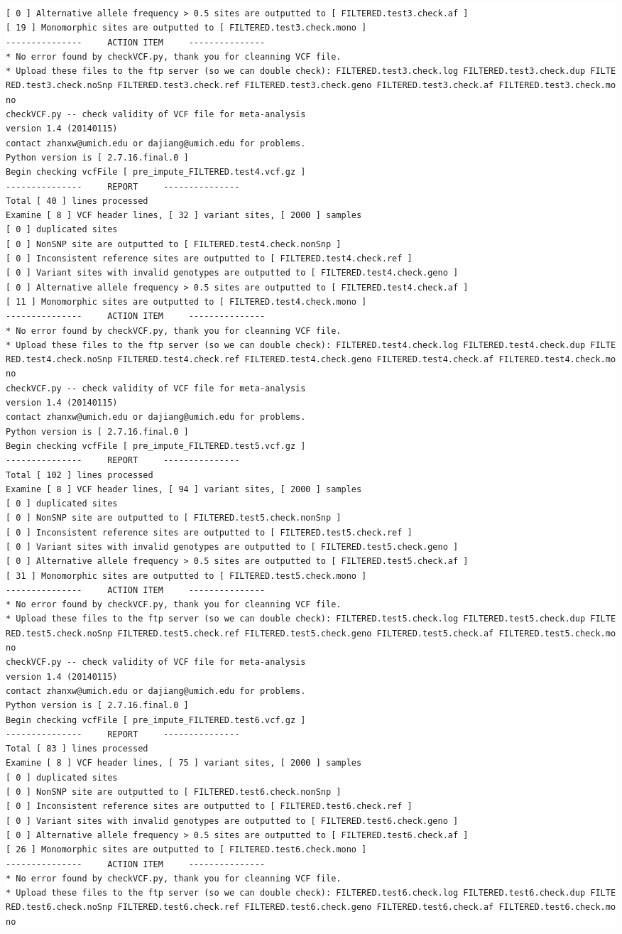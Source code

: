     [ 0 ] Alternative allele frequency > 0.5 sites are outputted to [ FILTERED.test3.check.af ]
    [ 19 ] Monomorphic sites are outputted to [ FILTERED.test3.check.mono ]
    ---------------     ACTION ITEM     ---------------
    * No error found by checkVCF.py, thank you for cleanning VCF file.
    * Upload these files to the ftp server (so we can double check): FILTERED.test3.check.log FILTERED.test3.check.dup FILTERED.test3.check.noSnp FILTERED.test3.check.ref FILTERED.test3.check.geno FILTERED.test3.check.af FILTERED.test3.check.mono
    checkVCF.py -- check validity of VCF file for meta-analysis
    version 1.4 (20140115)
    contact zhanxw@umich.edu or dajiang@umich.edu for problems.
    Python version is [ 2.7.16.final.0 ] 
    Begin checking vcfFile [ pre_impute_FILTERED.test4.vcf.gz ]
    ---------------     REPORT     ---------------
    Total [ 40 ] lines processed
    Examine [ 8 ] VCF header lines, [ 32 ] variant sites, [ 2000 ] samples
    [ 0 ] duplicated sites
    [ 0 ] NonSNP site are outputted to [ FILTERED.test4.check.nonSnp ]
    [ 0 ] Inconsistent reference sites are outputted to [ FILTERED.test4.check.ref ]
    [ 0 ] Variant sites with invalid genotypes are outputted to [ FILTERED.test4.check.geno ]
    [ 0 ] Alternative allele frequency > 0.5 sites are outputted to [ FILTERED.test4.check.af ]
    [ 11 ] Monomorphic sites are outputted to [ FILTERED.test4.check.mono ]
    ---------------     ACTION ITEM     ---------------
    * No error found by checkVCF.py, thank you for cleanning VCF file.
    * Upload these files to the ftp server (so we can double check): FILTERED.test4.check.log FILTERED.test4.check.dup FILTERED.test4.check.noSnp FILTERED.test4.check.ref FILTERED.test4.check.geno FILTERED.test4.check.af FILTERED.test4.check.mono
    checkVCF.py -- check validity of VCF file for meta-analysis
    version 1.4 (20140115)
    contact zhanxw@umich.edu or dajiang@umich.edu for problems.
    Python version is [ 2.7.16.final.0 ] 
    Begin checking vcfFile [ pre_impute_FILTERED.test5.vcf.gz ]
    ---------------     REPORT     ---------------
    Total [ 102 ] lines processed
    Examine [ 8 ] VCF header lines, [ 94 ] variant sites, [ 2000 ] samples
    [ 0 ] duplicated sites
    [ 0 ] NonSNP site are outputted to [ FILTERED.test5.check.nonSnp ]
    [ 0 ] Inconsistent reference sites are outputted to [ FILTERED.test5.check.ref ]
    [ 0 ] Variant sites with invalid genotypes are outputted to [ FILTERED.test5.check.geno ]
    [ 0 ] Alternative allele frequency > 0.5 sites are outputted to [ FILTERED.test5.check.af ]
    [ 31 ] Monomorphic sites are outputted to [ FILTERED.test5.check.mono ]
    ---------------     ACTION ITEM     ---------------
    * No error found by checkVCF.py, thank you for cleanning VCF file.
    * Upload these files to the ftp server (so we can double check): FILTERED.test5.check.log FILTERED.test5.check.dup FILTERED.test5.check.noSnp FILTERED.test5.check.ref FILTERED.test5.check.geno FILTERED.test5.check.af FILTERED.test5.check.mono
    checkVCF.py -- check validity of VCF file for meta-analysis
    version 1.4 (20140115)
    contact zhanxw@umich.edu or dajiang@umich.edu for problems.
    Python version is [ 2.7.16.final.0 ] 
    Begin checking vcfFile [ pre_impute_FILTERED.test6.vcf.gz ]
    ---------------     REPORT     ---------------
    Total [ 83 ] lines processed
    Examine [ 8 ] VCF header lines, [ 75 ] variant sites, [ 2000 ] samples
    [ 0 ] duplicated sites
    [ 0 ] NonSNP site are outputted to [ FILTERED.test6.check.nonSnp ]
    [ 0 ] Inconsistent reference sites are outputted to [ FILTERED.test6.check.ref ]
    [ 0 ] Variant sites with invalid genotypes are outputted to [ FILTERED.test6.check.geno ]
    [ 0 ] Alternative allele frequency > 0.5 sites are outputted to [ FILTERED.test6.check.af ]
    [ 26 ] Monomorphic sites are outputted to [ FILTERED.test6.check.mono ]
    ---------------     ACTION ITEM     ---------------
    * No error found by checkVCF.py, thank you for cleanning VCF file.
    * Upload these files to the ftp server (so we can double check): FILTERED.test6.check.log FILTERED.test6.check.dup FILTERED.test6.check.noSnp FILTERED.test6.check.ref FILTERED.test6.check.geno FILTERED.test6.check.af FILTERED.test6.check.mono